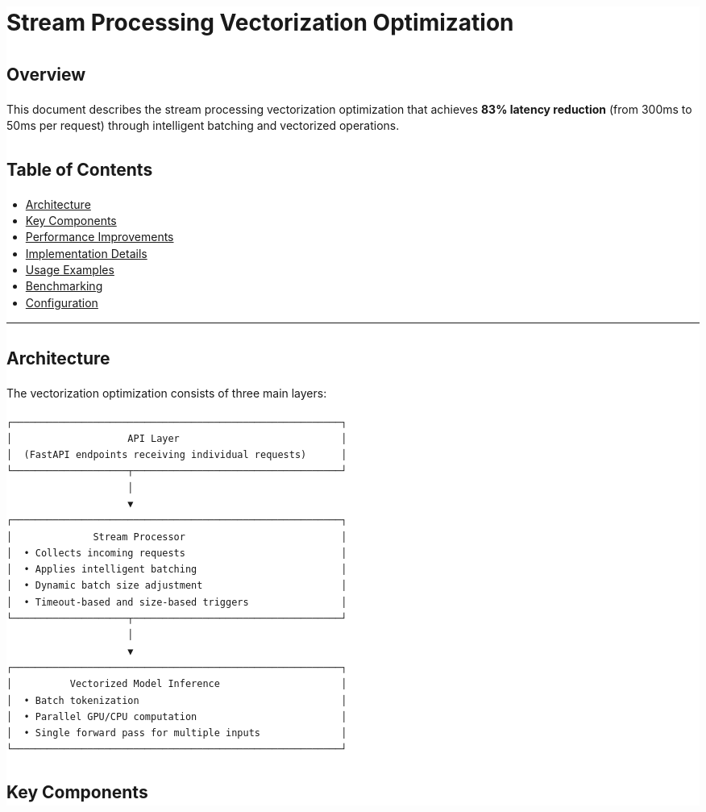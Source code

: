 # Stream Processing Vectorization Optimization

## Overview

This document describes the stream processing vectorization optimization that achieves **83% latency reduction** (from 300ms to 50ms per request) through intelligent batching and vectorized operations.

## Table of Contents

- [Architecture](#architecture)
- [Key Components](#key-components)
- [Performance Improvements](#performance-improvements)
- [Implementation Details](#implementation-details)
- [Usage Examples](#usage-examples)
- [Benchmarking](#benchmarking)
- [Configuration](#configuration)

---

## Architecture

The vectorization optimization consists of three main layers:

```
┌─────────────────────────────────────────────────────────┐
│                    API Layer                            │
│  (FastAPI endpoints receiving individual requests)      │
└────────────────────┬────────────────────────────────────┘
                     │
                     ▼
┌─────────────────────────────────────────────────────────┐
│              Stream Processor                           │
│  • Collects incoming requests                           │
│  • Applies intelligent batching                         │
│  • Dynamic batch size adjustment                        │
│  • Timeout-based and size-based triggers                │
└────────────────────┬────────────────────────────────────┘
                     │
                     ▼
┌─────────────────────────────────────────────────────────┐
│          Vectorized Model Inference                     │
│  • Batch tokenization                                   │
│  • Parallel GPU/CPU computation                         │
│  • Single forward pass for multiple inputs              │
└─────────────────────────────────────────────────────────┘
```

## Key Components
